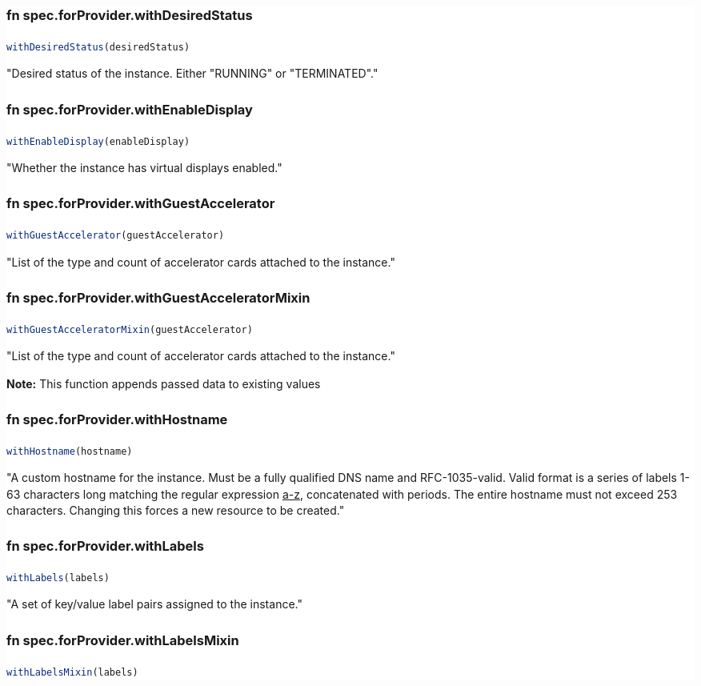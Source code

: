 ### fn spec.forProvider.withDesiredStatus

```ts
withDesiredStatus(desiredStatus)
```

"Desired status of the instance. Either \"RUNNING\" or \"TERMINATED\"."

### fn spec.forProvider.withEnableDisplay

```ts
withEnableDisplay(enableDisplay)
```

"Whether the instance has virtual displays enabled."

### fn spec.forProvider.withGuestAccelerator

```ts
withGuestAccelerator(guestAccelerator)
```

"List of the type and count of accelerator cards attached to the instance."

### fn spec.forProvider.withGuestAcceleratorMixin

```ts
withGuestAcceleratorMixin(guestAccelerator)
```

"List of the type and count of accelerator cards attached to the instance."

**Note:** This function appends passed data to existing values

### fn spec.forProvider.withHostname

```ts
withHostname(hostname)
```

"A custom hostname for the instance. Must be a fully qualified DNS name and RFC-1035-valid. Valid format is a series of labels 1-63 characters long matching the regular expression [a-z]([-a-z0-9]*[a-z0-9]), concatenated with periods. The entire hostname must not exceed 253 characters. Changing this forces a new resource to be created."

### fn spec.forProvider.withLabels

```ts
withLabels(labels)
```

"A set of key/value label pairs assigned to the instance."

### fn spec.forProvider.withLabelsMixin

```ts
withLabelsMixin(labels)
```
